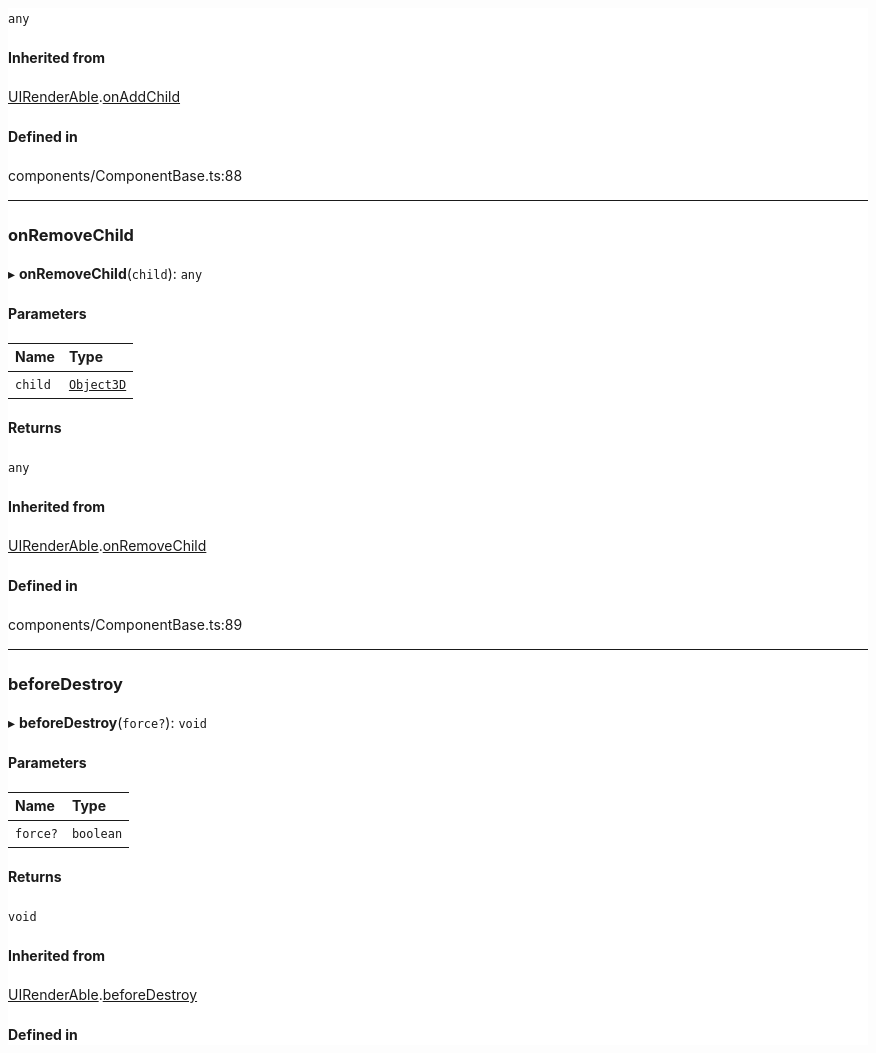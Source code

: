`any`

#### Inherited from

[UIRenderAble](UIRenderAble.md).[onAddChild](UIRenderAble.md#onaddchild)

#### Defined in

components/ComponentBase.ts:88

___

### onRemoveChild

▸ **onRemoveChild**(`child`): `any`

#### Parameters

| Name | Type |
| :------ | :------ |
| `child` | [`Object3D`](Object3D.md) |

#### Returns

`any`

#### Inherited from

[UIRenderAble](UIRenderAble.md).[onRemoveChild](UIRenderAble.md#onremovechild)

#### Defined in

components/ComponentBase.ts:89

___

### beforeDestroy

▸ **beforeDestroy**(`force?`): `void`

#### Parameters

| Name | Type |
| :------ | :------ |
| `force?` | `boolean` |

#### Returns

`void`

#### Inherited from

[UIRenderAble](UIRenderAble.md).[beforeDestroy](UIRenderAble.md#beforedestroy)

#### Defined in
